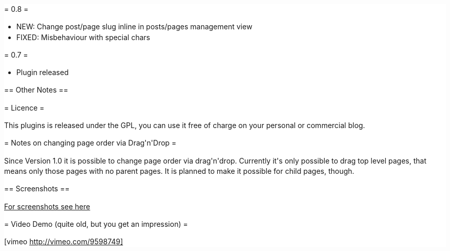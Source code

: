 = 0.8 =
* NEW: Change post/page slug inline in posts/pages management view
* FIXED: Misbehaviour with special chars

= 0.7 =
* Plugin released

== Other Notes ==

= Licence =

This plugins is released under the GPL, you can use it free of charge on your personal or commercial blog.

= Notes on changing page order via Drag'n'Drop =

Since Version 1.0 it is possible to change page order via drag'n'drop. Currently it's only possible to drag top level pages, that means only those pages with no parent pages. It is planned to make it possible for child pages, though.

== Screenshots ==

[For screenshots see here](http://www.schloebe.de/wordpress/admin-management-xtended-plugin/#screenshots)

= Video Demo (quite old, but you get an impression) =

[vimeo http://vimeo.com/9598749]
